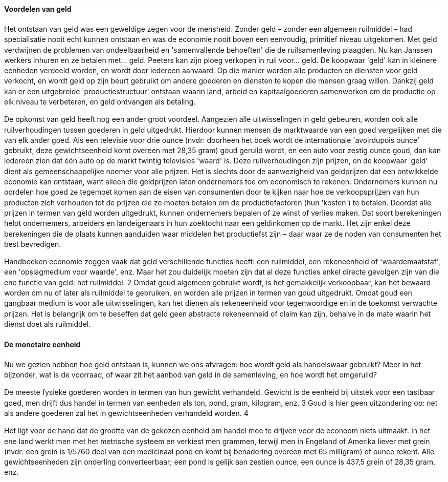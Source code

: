 #### Voordelen van geld

Het ontstaan van geld was een geweldige zegen voor de mensheid. Zonder geld – zonder een algemeen ruilmiddel – had specialisatie nooit echt kunnen ontstaan en was de economie nooit boven een eenvoudig, primitief niveau uitgekomen. Met geld verdwijnen de problemen van ondeelbaarheid en 'samenvallende behoeften' die de ruilsamenleving plaagden. Nu kan Janssen werkers inhuren en ze betalen met… geld. Peeters kan zijn ploeg verkopen in ruil voor… geld. De koopwaar 'geld' kan in kleinere eenheden verdeeld worden, en wordt door iedereen aanvaard. Op die manier worden alle producten en diensten voor geld verkocht, en wordt geld op zijn beurt gebruikt om andere goederen en diensten te kopen die mensen graag willen. Dankzij geld kan er een uitgebreide 'productiestructuur' ontstaan waarin land, arbeid en kapitaalgoederen samenwerken om de productie op elk niveau te verbeteren, en geld ontvangen als betaling.

De opkomst van geld heeft nog een ander groot voordeel. Aangezien alle uitwisselingen in geld gebeuren, worden ook alle ruilverhoudingen tussen goederen in geld uitgedrukt. Hierdoor kunnen mensen de marktwaarde van een goed vergelijken met die van elk ander goed. Als een televisie voor drie ounce (nvdr: doorheen het boek wordt de internationale 'avoirdupois ounce' gebruikt, deze gewichtseenheid komt overeen met 28,35 gram) goud geruild wordt, en een auto voor zestig ounce goud, dan kan iedereen zien dat één auto op de markt twintig televisies 'waard' is. Deze ruilverhoudingen zijn prijzen, en de koopwaar 'geld' dient als gemeenschappelijke noemer voor alle prijzen. Het is slechts door de aanwezigheid van geldprijzen dat een ontwikkelde economie kan ontstaan, want alleen die geldprijzen laten ondernemers toe om economisch te rekenen. Ondernemers kunnen nu oordelen hoe goed ze tegemoet komen aan de eisen van consumenten door te kijken naar hoe de verkoopsprijzen van hun producten zich verhouden tot de prijzen die ze moeten betalen om de productiefactoren (hun 'kosten') te betalen. Doordat alle prijzen in termen van geld worden uitgedrukt, kunnen ondernemers bepalen of ze winst of verlies maken. Dat soort berekeningen helpt ondernemers, arbeiders en landeigenaars in hun zoektocht naar een geldinkomen op de markt. Het zijn enkel deze berekeningen die de plaats kunnen aanduiden waar middelen het productiefst zijn – daar waar ze de noden van consumenten het best bevredigen.

Handboeken economie zeggen vaak dat geld verschillende functies heeft: een ruilmiddel, een rekeneenheid of 'waardemaatstaf', een 'opslagmedium voor waarde', enz. Maar het zou duidelijk moeten zijn dat al deze functies enkel directe gevolgen zijn van die ene functie van geld: het ruilmiddel. 2 Omdat goud algemeen gebruikt wordt, is het gemakkelijk verkoopbaar, kan het bewaard worden om nu of later als ruilmiddel te gebruiken, en worden alle prijzen in termen van goud uitgedrukt. Omdat goud een gangbaar medium is voor alle uitwisselingen, kan het dienen als rekeneenheid voor tegenwoordige en in de toekomst verwachte prijzen. Het is belangrijk om te beseffen dat geld geen abstracte rekeneenheid of claim kan zijn, behalve in de mate waarin het dienst doet als ruilmiddel.

#### De monetaire eenheid

Nu we gezien hebben hoe geld ontstaan is, kunnen we ons afvragen: hoe wordt geld als handelswaar gebruikt? Meer in het bijzonder, wat is de voorraad, of waar zit het aanbod van geld in de samenleving, en hoe wordt het omgeruild?

De meeste fysieke goederen worden in termen van hun gewicht verhandeld. Gewicht is de eenheid bij uitstek voor een tastbaar goed, men drijft dus handel in termen van eenheden als ton, pond, gram, kilogram, enz. 3 Goud is hier geen uitzondering op: net als andere goederen zal het in gewichtseenheden verhandeld worden. 4

Het ligt voor de hand dat de grootte van de gekozen eenheid om handel mee te drijven voor de econoom niets uitmaakt. In het ene land werkt men met het metrische systeem en verkiest men grammen, terwijl men in Engeland of Amerika liever met grein (nvdr: een grein is 1/5760 deel van een medicinaal pond en komt bij benadering overeen met 65 milligram) of ounce rekent. Alle gewichtseenheden zijn onderling converteerbaar; een pond is gelijk aan zestien ounce, een ounce is 437,5 grein of 28,35 gram, enz.
